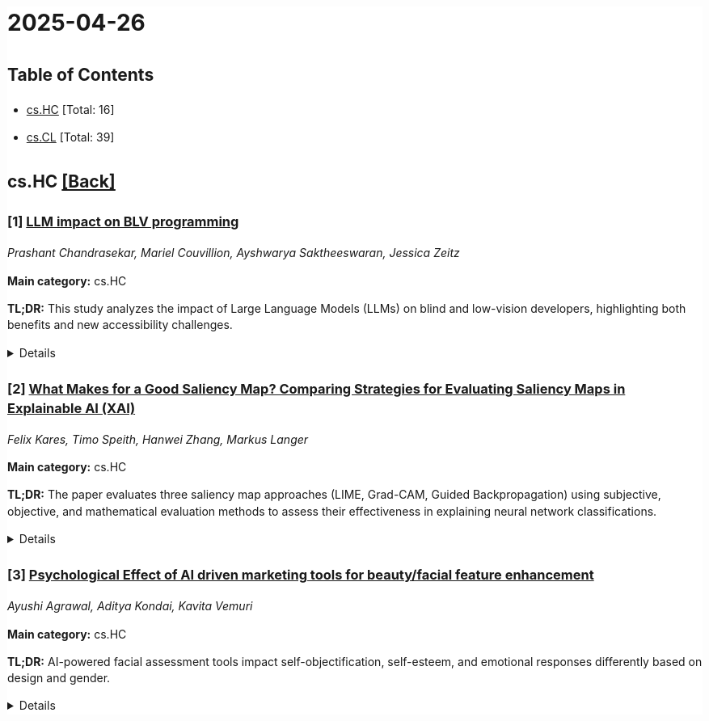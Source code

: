# 2025-04-26

<div id=toc></div>

## Table of Contents

- [cs.HC](#cs.HC) [Total: 16]

- [cs.CL](#cs.CL) [Total: 39]

<div id='cs.HC'></div>

## cs.HC [[Back]](#toc)

### [1] [LLM impact on BLV programming](https://arxiv.org/abs/2504.17018)

*Prashant Chandrasekar, Mariel Couvillion, Ayshwarya Saktheeswaran, Jessica Zeitz*

**Main category:** cs.HC

**TL;DR:** This study analyzes the impact of Large Language Models (LLMs) on blind and low-vision developers, highlighting both benefits and new accessibility challenges.

<details><summary>Details</summary></details>


### [2] [What Makes for a Good Saliency Map? Comparing Strategies for Evaluating Saliency Maps in Explainable AI (XAI)](https://arxiv.org/abs/2504.17023)

*Felix Kares, Timo Speith, Hanwei Zhang, Markus Langer*

**Main category:** cs.HC

**TL;DR:** The paper evaluates three saliency map approaches (LIME, Grad-CAM, Guided Backpropagation) using subjective, objective, and mathematical evaluation methods to assess their effectiveness in explaining neural network classifications.

<details><summary>Details</summary></details>


### [3] [Psychological Effect of AI driven marketing tools for beauty/facial feature enhancement](https://arxiv.org/abs/2504.17055)

*Ayushi Agrawal, Aditya Kondai, Kavita Vemuri*

**Main category:** cs.HC

**TL;DR:** AI-powered facial assessment tools impact self-objectification, self-esteem, and emotional responses differently based on design and gender.

<details><summary>Details</summary></details>

